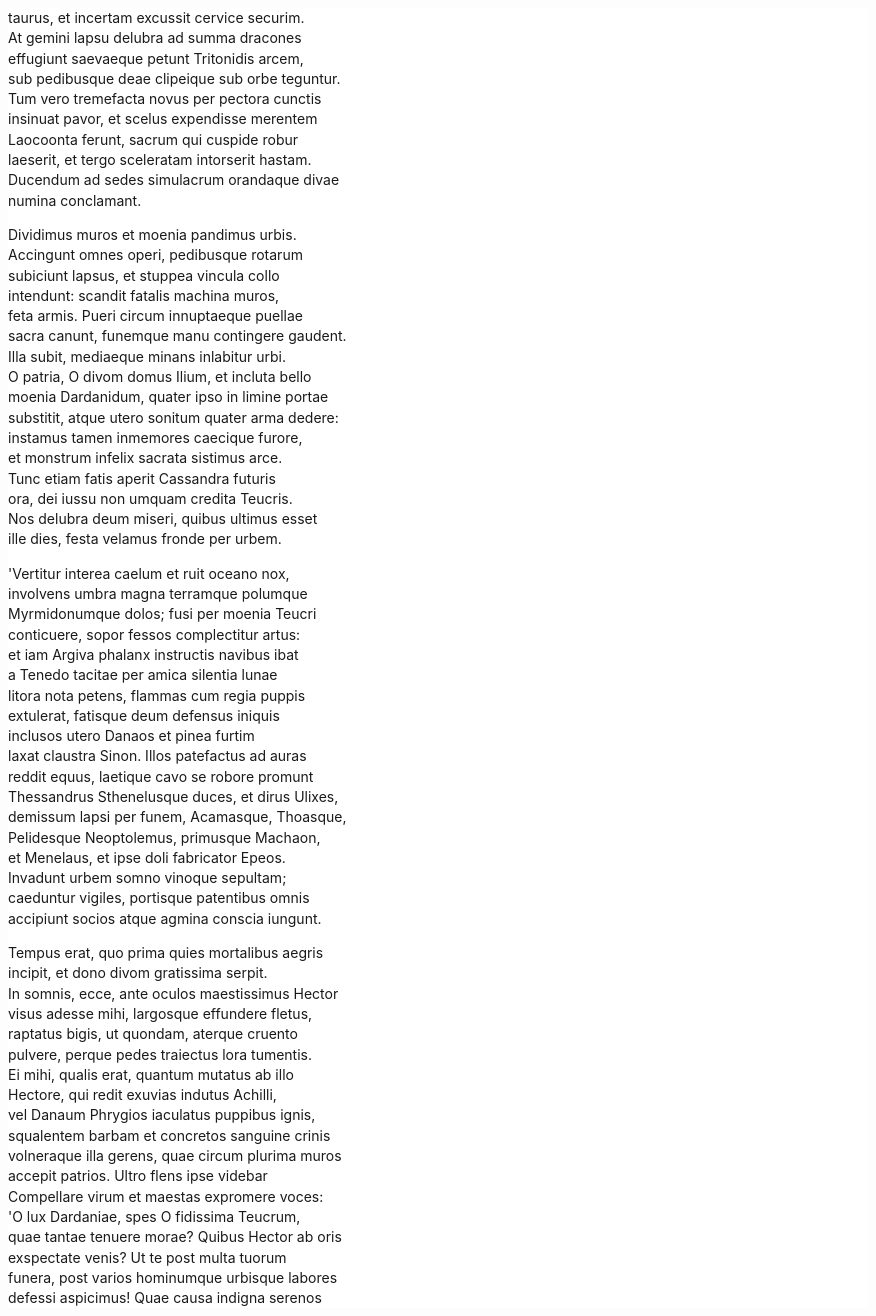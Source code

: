 taurus, et incertam excussit cervice securim.  
At gemini lapsu delubra ad summa dracones  
effugiunt saevaeque petunt Tritonidis arcem,  
sub pedibusque deae clipeique sub orbe teguntur.  
Tum vero tremefacta novus per pectora cunctis  
insinuat pavor, et scelus expendisse merentem  
Laocoonta ferunt, sacrum qui cuspide robur  
laeserit, et tergo sceleratam intorserit hastam.  
Ducendum ad sedes simulacrum orandaque divae  
numina conclamant.  

Dividimus muros et moenia pandimus urbis.  
Accingunt omnes operi, pedibusque rotarum  
subiciunt lapsus, et stuppea vincula collo  
intendunt:  scandit fatalis machina muros,  
feta armis.  Pueri circum innuptaeque puellae  
sacra canunt, funemque manu contingere gaudent.  
Illa subit, mediaeque minans inlabitur urbi.  
O patria, O divom domus Ilium, et incluta bello  
moenia Dardanidum, quater ipso in limine portae  
substitit, atque utero sonitum quater arma dedere:  
instamus tamen inmemores caecique furore,  
et monstrum infelix sacrata sistimus arce.  
Tunc etiam fatis aperit Cassandra futuris  
ora, dei iussu non umquam credita Teucris.  
Nos delubra deum miseri, quibus ultimus esset  
ille dies, festa velamus fronde per urbem.  

'Vertitur interea caelum et ruit oceano nox,  
involvens umbra magna terramque polumque  
Myrmidonumque dolos; fusi per moenia Teucri  
conticuere, sopor fessos complectitur artus:  
et iam Argiva phalanx instructis navibus ibat  
a Tenedo tacitae per amica silentia lunae  
litora nota petens, flammas cum regia puppis  
extulerat, fatisque deum defensus iniquis  
inclusos utero Danaos et pinea furtim  
laxat claustra Sinon.  Illos patefactus ad auras  
reddit equus, laetique cavo se robore promunt  
Thessandrus Sthenelusque duces, et dirus Ulixes,  
demissum lapsi per funem, Acamasque, Thoasque,  
Pelidesque Neoptolemus, primusque Machaon,  
et Menelaus, et ipse doli fabricator Epeos.  
Invadunt urbem somno vinoque sepultam;  
caeduntur vigiles, portisque patentibus omnis  
accipiunt socios atque agmina conscia iungunt.  

Tempus erat, quo prima quies mortalibus aegris  
incipit, et dono divom gratissima serpit.  
In somnis, ecce, ante oculos maestissimus Hector  
visus adesse mihi, largosque effundere fletus,  
raptatus bigis, ut quondam, aterque cruento  
pulvere, perque pedes traiectus lora tumentis.  
Ei mihi, qualis erat, quantum mutatus ab illo  
Hectore, qui redit exuvias indutus Achilli,  
vel Danaum Phrygios iaculatus puppibus ignis,  
squalentem barbam et concretos sanguine crinis  
volneraque illa gerens, quae circum plurima muros  
accepit patrios.  Ultro flens ipse videbar  
Compellare virum et maestas expromere voces:  
'O lux Dardaniae, spes O fidissima Teucrum,  
quae tantae tenuere morae?  Quibus Hector ab oris  
exspectate venis?  Ut te post multa tuorum  
funera, post varios hominumque urbisque labores  
defessi aspicimus! Quae causa indigna serenos  